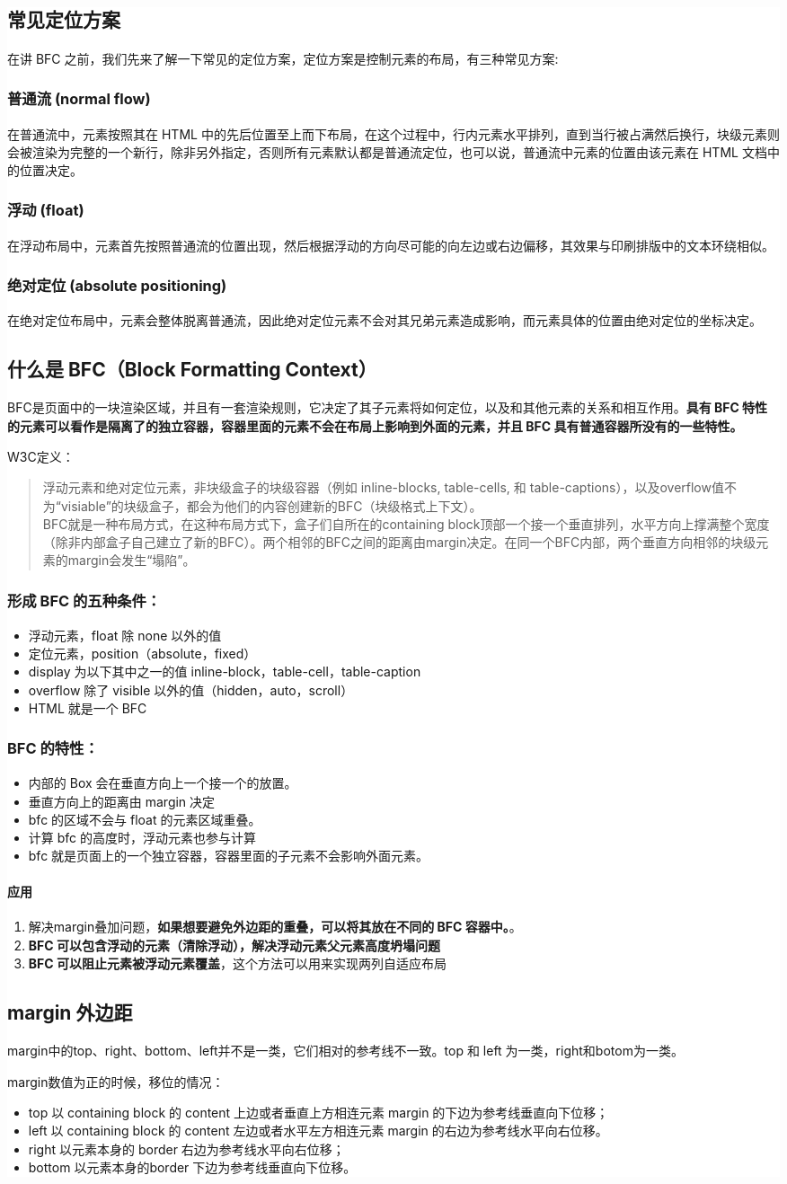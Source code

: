 ## 常见定位方案
在讲 BFC 之前，我们先来了解一下常见的定位方案，定位方案是控制元素的布局，有三种常见方案:

### 普通流 (normal flow)
在普通流中，元素按照其在 HTML 中的先后位置至上而下布局，在这个过程中，行内元素水平排列，直到当行被占满然后换行，块级元素则会被渲染为完整的一个新行，除非另外指定，否则所有元素默认都是普通流定位，也可以说，普通流中元素的位置由该元素在 HTML 文档中的位置决定。
### 浮动 (float)
在浮动布局中，元素首先按照普通流的位置出现，然后根据浮动的方向尽可能的向左边或右边偏移，其效果与印刷排版中的文本环绕相似。

### 绝对定位 (absolute positioning)
在绝对定位布局中，元素会整体脱离普通流，因此绝对定位元素不会对其兄弟元素造成影响，而元素具体的位置由绝对定位的坐标决定。


## 什么是 BFC（Block Formatting Context）
BFC是页面中的一块渲染区域，并且有一套渲染规则，它决定了其子元素将如何定位，以及和其他元素的关系和相互作用。**具有 BFC 特性的元素可以看作是隔离了的独立容器，容器里面的元素不会在布局上影响到外面的元素，并且 BFC 具有普通容器所没有的一些特性。**

W3C定义：
> 浮动元素和绝对定位元素，非块级盒子的块级容器（例如 inline-blocks, table-cells, 和 table-captions），以及overflow值不为“visiable”的块级盒子，都会为他们的内容创建新的BFC（块级格式上下文）。  
> BFC就是一种布局方式，在这种布局方式下，盒子们自所在的containing block顶部一个接一个垂直排列，水平方向上撑满整个宽度（除非内部盒子自己建立了新的BFC）。两个相邻的BFC之间的距离由margin决定。在同一个BFC内部，两个垂直方向相邻的块级元素的margin会发生“塌陷”。  

### 形成 BFC 的五种条件：
* 浮动元素，float 除 none 以外的值
* 定位元素，position（absolute，fixed）
* display 为以下其中之一的值 inline-block，table-cell，table-caption
* overflow 除了 visible 以外的值（hidden，auto，scroll）
* HTML 就是一个 BFC

### BFC 的特性：
* 内部的 Box 会在垂直方向上一个接一个的放置。
* 垂直方向上的距离由 margin 决定
* bfc 的区域不会与 float 的元素区域重叠。
* 计算 bfc 的高度时，浮动元素也参与计算
* bfc 就是页面上的一个独立容器，容器里面的子元素不会影响外面元素。

#### 应用
1. 解决margin叠加问题，**如果想要避免外边距的重叠，可以将其放在不同的 BFC 容器中。**。
2. **BFC 可以包含浮动的元素（清除浮动），解决浮动元素父元素高度坍塌问题**
3. **BFC 可以阻止元素被浮动元素覆盖**，这个方法可以用来实现两列自适应布局

## margin 外边距
margin中的top、right、bottom、left并不是一类，它们相对的参考线不一致。top 和 left 为一类，right和botom为一类。

margin数值为正的时候，移位的情况：
* top 以 containing block 的 content 上边或者垂直上方相连元素 margin 的下边为参考线垂直向下位移；
* left 以 containing block 的 content 左边或者水平左方相连元素 margin 的右边为参考线水平向右位移。
* right 以元素本身的 border 右边为参考线水平向右位移；
* bottom 以元素本身的border 下边为参考线垂直向下位移。
